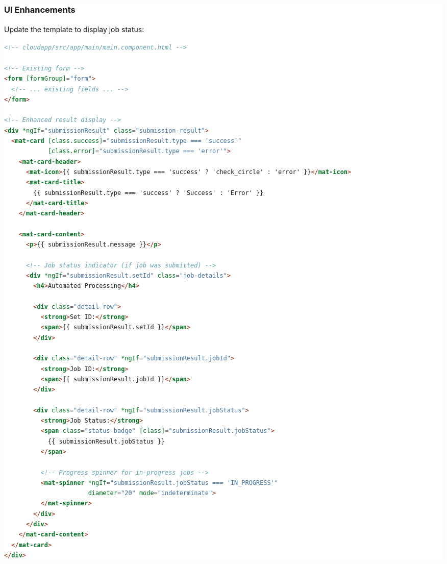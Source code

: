 ### UI Enhancements

Update the template to display job status:

```html
<!-- cloudapp/src/app/main/main.component.html -->

<!-- Existing form -->
<form [formGroup]="form">
  <!-- ... existing fields ... -->
</form>

<!-- Enhanced result display -->
<div *ngIf="submissionResult" class="submission-result">
  <mat-card [class.success]="submissionResult.type === 'success'" 
            [class.error]="submissionResult.type === 'error'">
    <mat-card-header>
      <mat-icon>{{ submissionResult.type === 'success' ? 'check_circle' : 'error' }}</mat-icon>
      <mat-card-title>
        {{ submissionResult.type === 'success' ? 'Success' : 'Error' }}
      </mat-card-title>
    </mat-card-header>
    
    <mat-card-content>
      <p>{{ submissionResult.message }}</p>
      
      <!-- Job status indicator (if job was submitted) -->
      <div *ngIf="submissionResult.setId" class="job-details">
        <h4>Automated Processing</h4>
        
        <div class="detail-row">
          <strong>Set ID:</strong>
          <span>{{ submissionResult.setId }}</span>
        </div>
        
        <div class="detail-row" *ngIf="submissionResult.jobId">
          <strong>Job ID:</strong>
          <span>{{ submissionResult.jobId }}</span>
        </div>
        
        <div class="detail-row" *ngIf="submissionResult.jobStatus">
          <strong>Job Status:</strong>
          <span class="status-badge" [class]="submissionResult.jobStatus">
            {{ submissionResult.jobStatus }}
          </span>
          
          <!-- Progress spinner for in-progress jobs -->
          <mat-spinner *ngIf="submissionResult.jobStatus === 'IN_PROGRESS'" 
                       diameter="20" mode="indeterminate">
          </mat-spinner>
        </div>
      </div>
    </mat-card-content>
  </mat-card>
</div>
```
